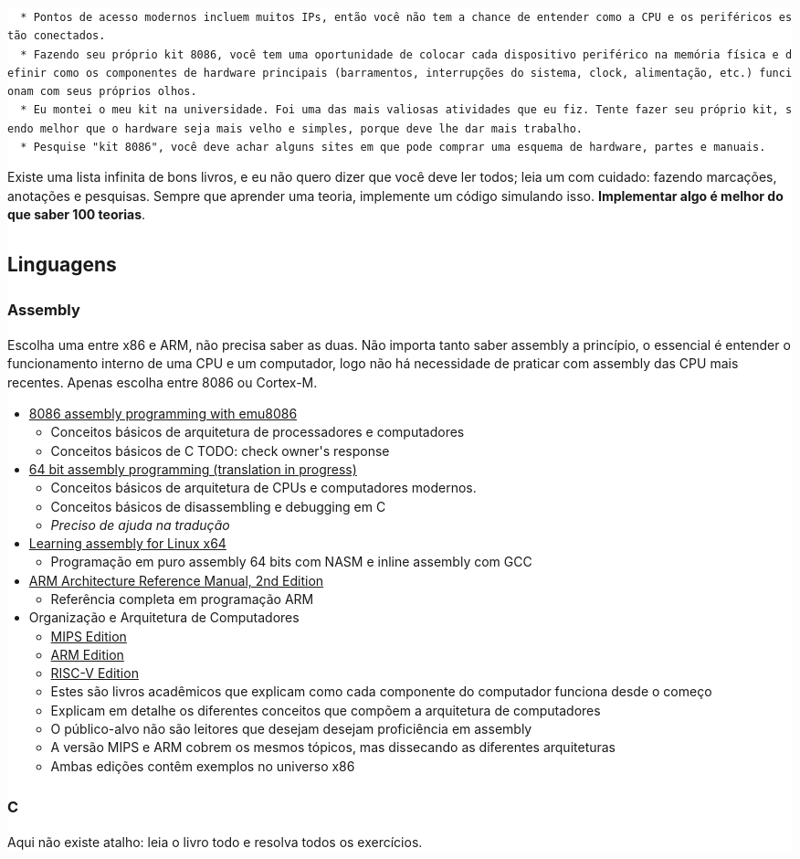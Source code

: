       * Pontos de acesso modernos incluem muitos IPs, então você não tem a chance de entender como a CPU e os periféricos estão conectados.
      * Fazendo seu próprio kit 8086, você tem uma oportunidade de colocar cada dispositivo periférico na memória física e definir como os componentes de hardware principais (barramentos, interrupções do sistema, clock, alimentação, etc.) funcionam com seus próprios olhos.
      * Eu montei o meu kit na universidade. Foi uma das mais valiosas atividades que eu fiz. Tente fazer seu próprio kit, sendo melhor que o hardware seja mais velho e simples, porque deve lhe dar mais trabalho.
      * Pesquise "kit 8086", você deve achar alguns sites em que pode comprar uma esquema de hardware, partes e manuais.

Existe uma lista infinita de bons livros, e eu não quero dizer que você deve ler todos; leia um com cuidado: fazendo marcações, anotações e pesquisas. Sempre que aprender uma teoria, implemente um código simulando isso. **Implementar algo é melhor do que saber 100 teorias**.

## <a name="Languages"></a>Linguagens

### <a name="Assembly"></a>Assembly

Escolha uma entre x86 e ARM, não precisa saber as duas. Não importa tanto saber assembly a princípio, o essencial é entender o funcionamento interno de uma CPU e um computador, logo não há necessidade de praticar com assembly das CPU mais recentes. Apenas escolha entre 8086 ou Cortex-M.

* [8086 assembly programming with emu8086](https://github.com/gurugio/book_assembly_8086)
    * Conceitos básicos de arquitetura de processadores e computadores
    * Conceitos básicos de C
TODO: check owner's response
* [64 bit assembly programming (translation in progress)](https://github.com/gurugio/book_assembly_64bit)
    * Conceitos básicos de arquitetura de CPUs e computadores modernos.
    * Conceitos básicos de disassembling e debugging em C
    * *Preciso de ajuda na tradução*
* [Learning assembly for Linux x64](https://github.com/0xAX/asm)
    * Programação em puro assembly 64 bits com NASM e inline assembly com GCC
* [ARM Architecture Reference Manual, 2nd Edition](http://www.mypearsonstore.ca/bookstore/arm-architecture-reference-manual-9780201737196)
    * Referência completa em programação ARM
* Organização e Arquitetura de Computadores
    * [MIPS Edition](https://www.amazon.ca/Computer-Organization-Design-MIPS-Interface/dp/0124077269/)
    * [ARM Edition](https://www.amazon.ca/Computer-Organization-Design-ARM-Interface/dp/0128017333/)
    * [RISC-V Edition](https://www.amazon.com/Computer-Organization-Design-RISC-V-Architecture/dp/0128122757)
    * Estes são livros acadêmicos que explicam como cada componente do computador funciona desde o começo
    * Explicam em detalhe os diferentes conceitos que compõem a arquitetura de computadores
    * O público-alvo não são leitores que desejam desejam proficiência em assembly
    * A versão MIPS e ARM cobrem os mesmos tópicos, mas dissecando as diferentes arquiteturas
    * Ambas edições contêm exemplos no universo x86

### <a name="C-language"></a>C

Aqui não existe atalho: leia o livro todo e resolva todos os exercícios.
